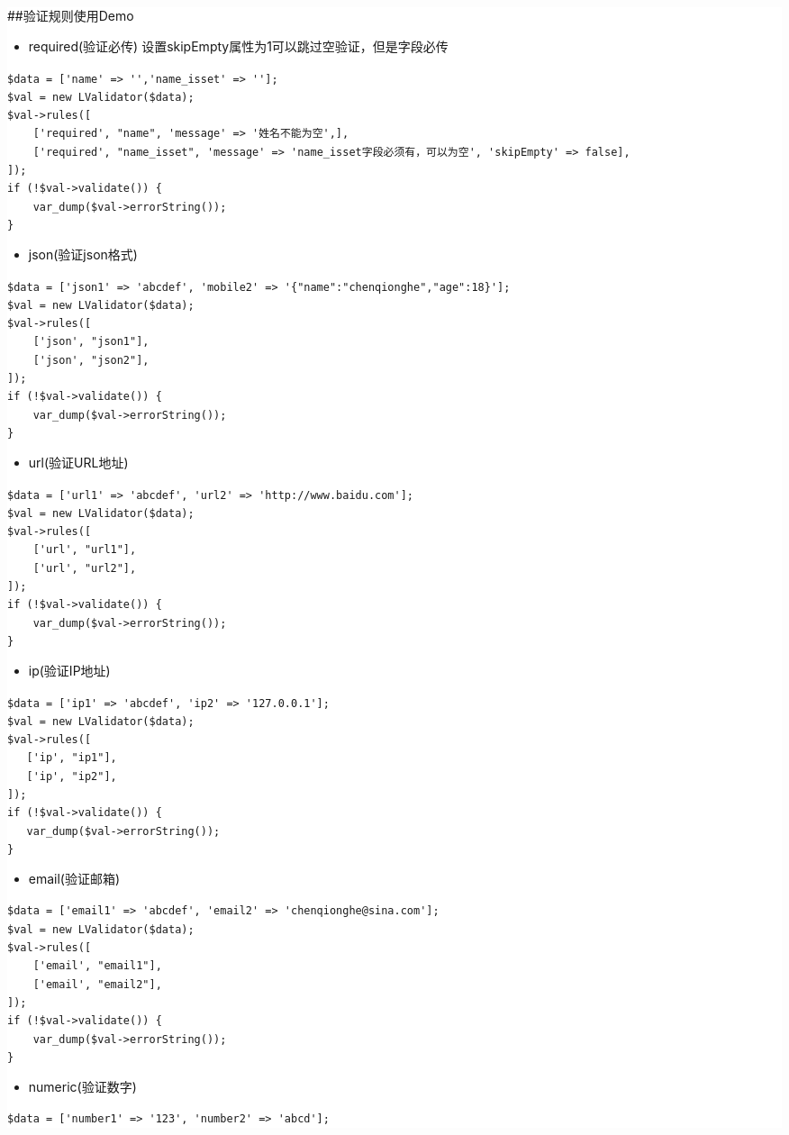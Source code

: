 ##验证规则使用Demo
- required(验证必传)
设置skipEmpty属性为1可以跳过空验证，但是字段必传
```
$data = ['name' => '','name_isset' => ''];
$val = new LValidator($data);
$val->rules([
    ['required', "name", 'message' => '姓名不能为空',],
    ['required', "name_isset", 'message' => 'name_isset字段必须有，可以为空', 'skipEmpty' => false],
]);
if (!$val->validate()) {
    var_dump($val->errorString());
}
```
- json(验证json格式)
```$xslt
$data = ['json1' => 'abcdef', 'mobile2' => '{"name":"chenqionghe","age":18}'];
$val = new LValidator($data);
$val->rules([
    ['json', "json1"],
    ['json', "json2"],
]);
if (!$val->validate()) {
    var_dump($val->errorString());
}
```
- url(验证URL地址)
```$xslt
$data = ['url1' => 'abcdef', 'url2' => 'http://www.baidu.com'];
$val = new LValidator($data);
$val->rules([
    ['url', "url1"],
    ['url', "url2"],
]);
if (!$val->validate()) {
    var_dump($val->errorString());
}

```
- ip(验证IP地址)
 ```$xslt
$data = ['ip1' => 'abcdef', 'ip2' => '127.0.0.1'];
$val = new LValidator($data);
$val->rules([
    ['ip', "ip1"],
    ['ip', "ip2"],
]);
if (!$val->validate()) {
    var_dump($val->errorString());
}
```
- email(验证邮箱)
```$xslt
$data = ['email1' => 'abcdef', 'email2' => 'chenqionghe@sina.com'];
$val = new LValidator($data);
$val->rules([
    ['email', "email1"],
    ['email', "email2"],
]);
if (!$val->validate()) {
    var_dump($val->errorString());
}
```
- numeric(验证数字) 
```$xslt
$data = ['number1' => '123', 'number2' => 'abcd'];
```
